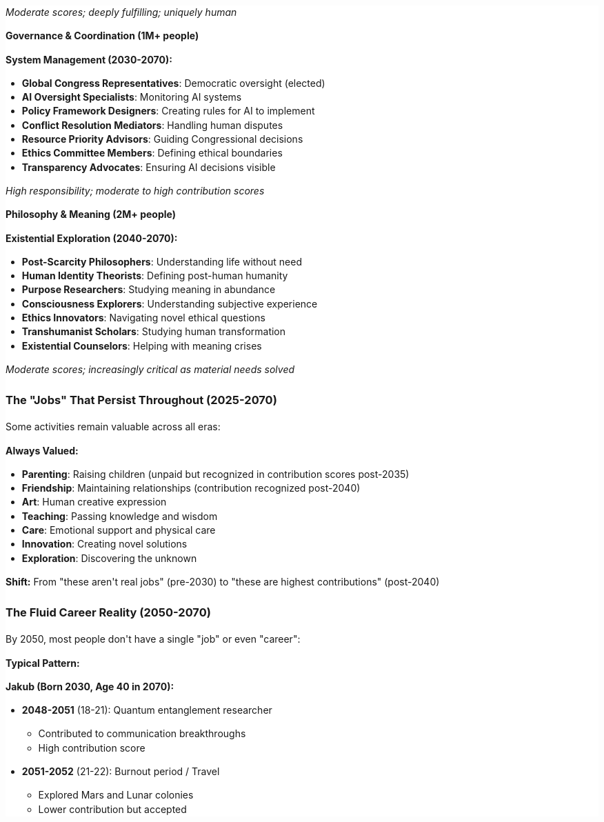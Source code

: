 *Moderate scores; deeply fulfilling; uniquely human*

**Governance & Coordination (1M+ people)**

**System Management (2030-2070):**
- **Global Congress Representatives**: Democratic oversight (elected)
- **AI Oversight Specialists**: Monitoring AI systems
- **Policy Framework Designers**: Creating rules for AI to implement
- **Conflict Resolution Mediators**: Handling human disputes
- **Resource Priority Advisors**: Guiding Congressional decisions
- **Ethics Committee Members**: Defining ethical boundaries
- **Transparency Advocates**: Ensuring AI decisions visible

*High responsibility; moderate to high contribution scores*

**Philosophy & Meaning (2M+ people)**

**Existential Exploration (2040-2070):**
- **Post-Scarcity Philosophers**: Understanding life without need
- **Human Identity Theorists**: Defining post-human humanity
- **Purpose Researchers**: Studying meaning in abundance
- **Consciousness Explorers**: Understanding subjective experience
- **Ethics Innovators**: Navigating novel ethical questions
- **Transhumanist Scholars**: Studying human transformation
- **Existential Counselors**: Helping with meaning crises

*Moderate scores; increasingly critical as material needs solved*

### The "Jobs" That Persist Throughout (2025-2070)

Some activities remain valuable across all eras:

**Always Valued:**
- **Parenting**: Raising children (unpaid but recognized in contribution scores post-2035)
- **Friendship**: Maintaining relationships (contribution recognized post-2040)
- **Art**: Human creative expression
- **Teaching**: Passing knowledge and wisdom
- **Care**: Emotional support and physical care
- **Innovation**: Creating novel solutions
- **Exploration**: Discovering the unknown

**Shift:** From "these aren't real jobs" (pre-2030) to "these are highest contributions" (post-2040)

### The Fluid Career Reality (2050-2070)

By 2050, most people don't have a single "job" or even "career":

**Typical Pattern:**

**Jakub (Born 2030, Age 40 in 2070):**

- **2048-2051** (18-21): Quantum entanglement researcher
  - Contributed to communication breakthroughs
  - High contribution score
  
- **2051-2052** (21-22): Burnout period / Travel
  - Explored Mars and Lunar colonies
  - Lower contribution but accepted
  